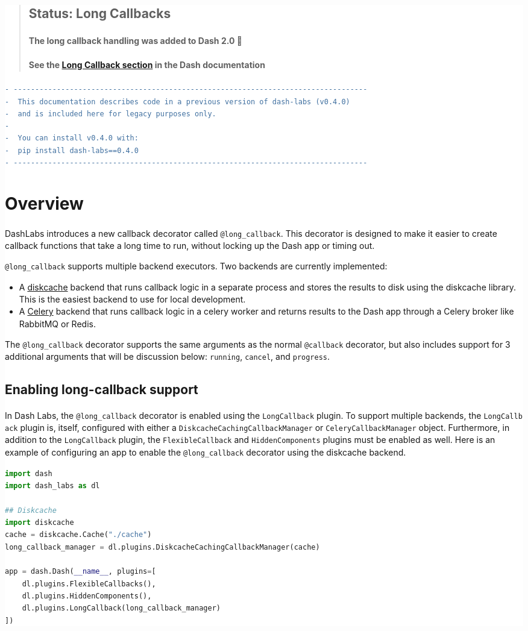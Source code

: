 
> ## Status: Long Callbacks
> #### The long callback handling was added to Dash 2.0 🎉
> #### See the [Long Callback section](https://dash.plotly.com/long-callbacks) in the Dash documentation 


```diff
- ----------------------------------------------------------------------------------
-  This documentation describes code in a previous version of dash-labs (v0.4.0) 
-  and is included here for legacy purposes only.
-
-  You can install v0.4.0 with:
-  pip install dash-labs==0.4.0
- ----------------------------------------------------------------------------------
```




# Overview
DashLabs introduces a new callback decorator called `@long_callback`. This decorator is designed to make it easier to create callback functions that take a long time to run, without locking up the Dash app or timing out.

`@long_callback` supports multiple backend executors.  Two backends are currently implemented:
 - A [diskcache](http://www.grantjenks.com/docs/diskcache/index.html) backend that runs callback logic in a separate process and stores the results to disk using the diskcache library. This is the easiest backend to use for local development.
 - A [Celery](https://docs.celeryproject.org/en/stable/getting-started/introduction.html) backend that runs callback logic in a celery worker and returns results to the Dash app through a Celery broker like RabbitMQ or Redis.

The `@long_callback` decorator supports the same arguments as the normal `@callback` decorator, but also includes support for 3 additional arguments that will be discussion below: `running`, `cancel`, and `progress`.

## Enabling long-callback support
In Dash Labs, the `@long_callback` decorator is enabled using the `LongCallback` plugin.  To support multiple backends, the `LongCallback` plugin is, itself, configured with either a `DiskcacheCachingCallbackManager` or `CeleryCallbackManager` object.  Furthermore, in addition to the `LongCallback` plugin, the `FlexibleCallback` and `HiddenComponents` plugins must be enabled as well.  Here is an example of configuring an app to enable the `@long_callback` decorator using the diskcache backend.

```python
import dash
import dash_labs as dl

## Diskcache
import diskcache
cache = diskcache.Cache("./cache")
long_callback_manager = dl.plugins.DiskcacheCachingCallbackManager(cache)

app = dash.Dash(__name__, plugins=[
    dl.plugins.FlexibleCallbacks(),
    dl.plugins.HiddenComponents(),
    dl.plugins.LongCallback(long_callback_manager)
])
```
